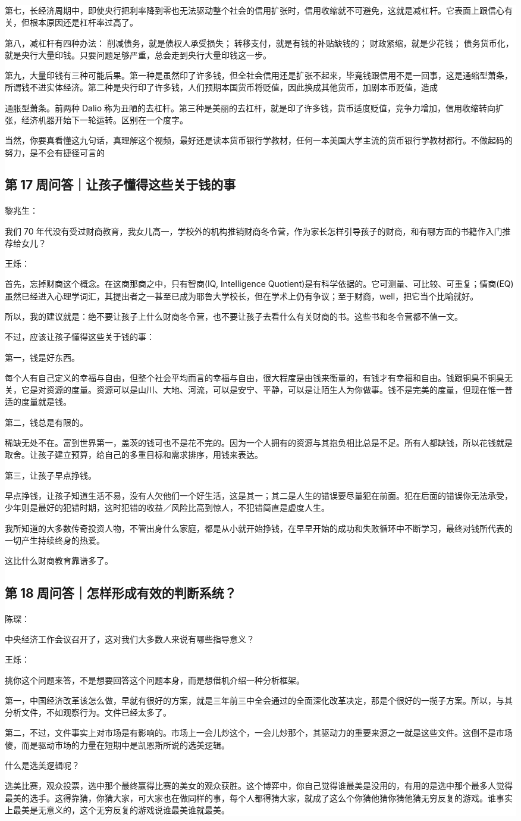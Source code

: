 第七，长经济周期中，即使央行把利率降到零也无法驱动整个社会的信用扩张时，信用收缩就不可避免，这就是减杠杆。它表面上跟信心有关，但根本原因还是杠杆率过高了。

第八，减杠杆有四种办法： 削减债务，就是债权人承受损失； 转移支付，就是有钱的补贴缺钱的； 财政紧缩，就是少花钱； 债务货币化，就是央行大量印钱。只要问题足够严重，总会走到央行大量印钱这一步。

第九，大量印钱有三种可能后果。第一种是虽然印了许多钱，但全社会信用还是扩张不起来，毕竟钱跟信用不是一回事，这是通缩型萧条，所谓钱不进实体经济。第二种是央行印了许多钱，人们预期本国货币将贬值，因此换成其他货币，加剧本币贬值，造成

通胀型萧条。前两种 Dalio 称为丑陋的去杠杆。第三种是美丽的去杠杆，就是印了许多钱，货币适度贬值，竞争力增加，信用收缩转向扩张，经济机器开始下一轮运转。区别在一个度字。

当然，你要真看懂这九句话，真理解这个视频，最好还是读本货币银行学教材，任何一本美国大学主流的货币银行学教材都行。不做起码的努力，是不会有捷径可言的

## 第 17 周问答｜让孩子懂得这些关于钱的事

黎兆生：

我们 70 年代没有受过财商教育，我女儿高一，学校外的机构推销财商冬令营，作为家长怎样引导孩子的财商，和有哪方面的书籍作入门推荐给女儿？

王烁：

首先，忘掉财商这个概念。在这商那商之中，只有智商(IQ, Intelligence Quotient)是有科学依据的。它可测量、可比较、可重复；情商(EQ)虽然已经进入心理学词汇，其提出者之一甚至已成为耶鲁大学校长，但在学术上仍有争议；至于财商，well，把它当个比喻就好。

所以，我的建议就是：绝不要让孩子上什么财商冬令营，也不要让孩子去看什么有关财商的书。这些书和冬令营都不值一文。

不过，应该让孩子懂得这些关于钱的事：

第一，钱是好东西。

每个人有自己定义的幸福与自由，但整个社会平均而言的幸福与自由，很大程度是由钱来衡量的，有钱才有幸福和自由。钱跟铜臭不铜臭无关，它是对资源的度量。资源可以是山川、大地、河流，可以是安宁、平静，可以是让陌生人为你做事。钱不是完美的度量，但现在惟一普适的度量就是钱。

第二，钱总是有限的。

稀缺无处不在。富到世界第一，盖茨的钱可也不是花不完的。因为一个人拥有的资源与其抱负相比总是不足。所有人都缺钱，所以花钱就是取舍。让孩子建立预算，给自己的多重目标和需求排序，用钱来表达。

第三，让孩子早点挣钱。

早点挣钱，让孩子知道生活不易，没有人欠他们一个好生活，这是其一；其二是人生的错误要尽量犯在前面。犯在后面的错误你无法承受，少年则是最好的犯错时期，这时犯错的收益／风险比高到惊人，不犯错简直是虚度人生。

我所知道的大多数传奇投资人物，不管出身什么家庭，都是从小就开始挣钱，在早早开始的成功和失败循环中不断学习，最终对钱所代表的一切产生持续终身的热爱。

这比什么财商教育靠谱多了。

## 第 18 周问答｜怎样形成有效的判断系统？

陈琛：

中央经济工作会议召开了，这对我们大多数人来说有哪些指导意义？

王烁：

挑你这个问题来答，不是想要回答这个问题本身，而是想借机介绍一种分析框架。

第一，中国经济改革该怎么做，早就有很好的方案，就是三年前三中全会通过的全面深化改革决定，那是个很好的一揽子方案。所以，与其分析文件，不如观察行为。文件已经太多了。

第二，不过，文件事实上对市场是有影响的。市场上一会儿炒这个，一会儿炒那个，其驱动力的重要来源之一就是这些文件。这倒不是市场傻，而是驱动市场的力量在短期中是凯恩斯所说的选美逻辑。

什么是选美逻辑呢？

选美比赛，观众投票，选中那个最终赢得比赛的美女的观众获胜。这个博弈中，你自己觉得谁最美是没用的，有用的是选中那个最多人觉得最美的选手。这得靠猜，你猜大家，可大家也在做同样的事，每个人都得猜大家，就成了这么个你猜他猜你猜他猜无穷反复的游戏。谁事实上最美是无意义的，这个无穷反复的游戏说谁最美谁就最美。
